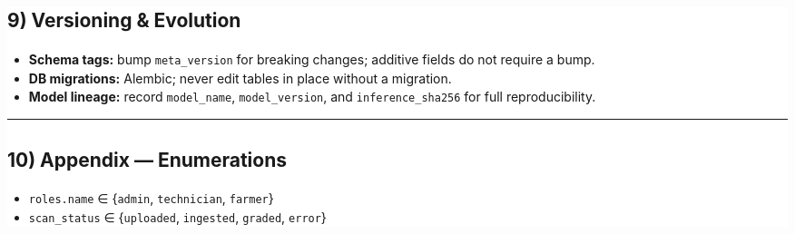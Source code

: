 ## 9) Versioning & Evolution
- **Schema tags:** bump `meta_version` for breaking changes; additive fields do not require a bump.  
- **DB migrations:** Alembic; never edit tables in place without a migration.  
- **Model lineage:** record `model_name`, `model_version`, and `inference_sha256` for full reproducibility.

---

## 10) Appendix — Enumerations
- `roles.name` ∈ {`admin`, `technician`, `farmer`}  
- `scan_status` ∈ {`uploaded`, `ingested`, `graded`, `error`}
